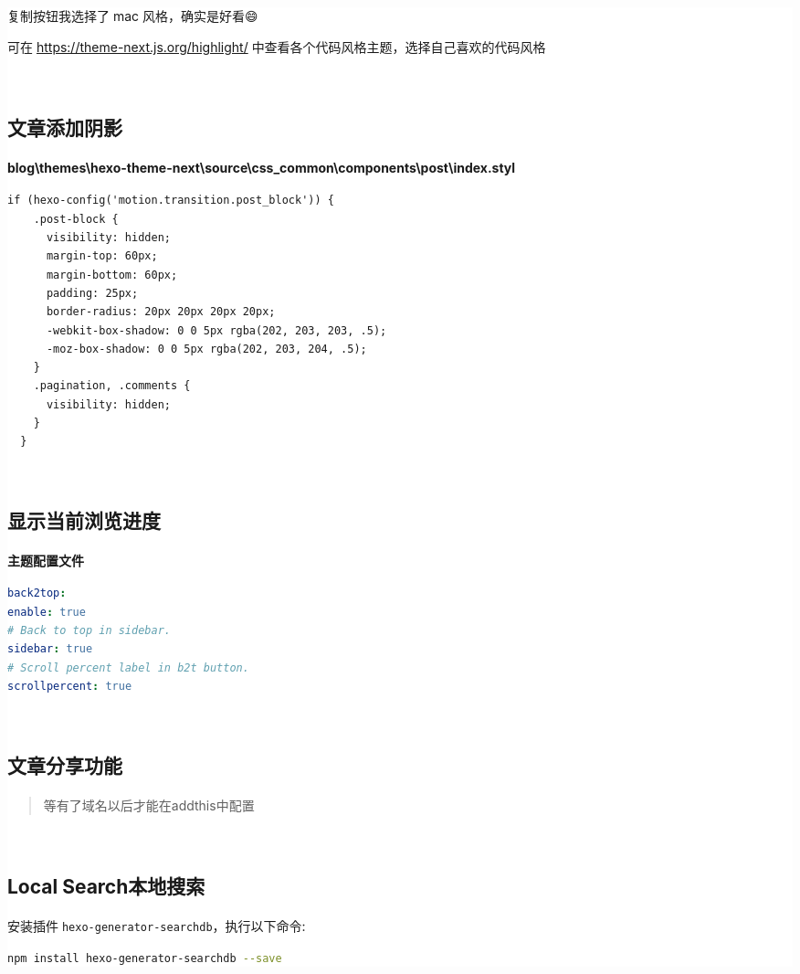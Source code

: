 复制按钮我选择了 mac 风格，确实是好看😄

可在 https://theme-next.js.org/highlight/ 中查看各个代码风格主题，选择自己喜欢的代码风格

​	

## 文章添加阴影

**blog\themes\hexo-theme-next\source\css\_common\components\post\index.styl**

```styl
if (hexo-config('motion.transition.post_block')) {
    .post-block {
      visibility: hidden;
      margin-top: 60px;
      margin-bottom: 60px;
      padding: 25px;
      border-radius: 20px 20px 20px 20px;
      -webkit-box-shadow: 0 0 5px rgba(202, 203, 203, .5);
      -moz-box-shadow: 0 0 5px rgba(202, 203, 204, .5);
    }
    .pagination, .comments {
      visibility: hidden;
    }
  }
```

​	

## 显示当前浏览进度

**主题配置文件**

```yml
back2top:
enable: true
# Back to top in sidebar.
sidebar: true
# Scroll percent label in b2t button.
scrollpercent: true
```

​	

## 文章分享功能

> 等有了域名以后才能在addthis中配置

​	

## Local Search本地搜索

安装插件 `hexo-generator-searchdb`，执行以下命令:

```bash
npm install hexo-generator-searchdb --save
```
